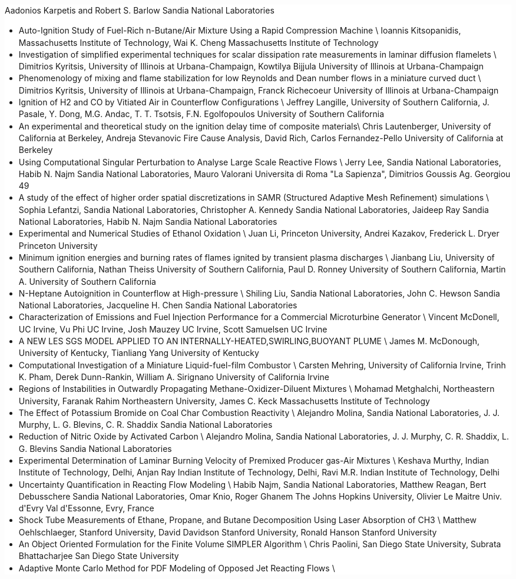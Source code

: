 Aadonios Karpetis and Robert S. Barlow Sandia National Laboratories
* Auto-Ignition Study of Fuel-Rich n-Butane/Air Mixture Using a Rapid Compression Machine \\
Ioannis Kitsopanidis, Massachusetts Institute of Technology, Wai K. Cheng Massachusetts Institute of Technology
* Investigation of simplified experimental techniques for scalar dissipation rate measurements in laminar diffusion flamelets \\
Dimitrios Kyritsis, University of Illinois at Urbana-Champaign, Kowtilya Bijjula University of Illinois at Urbana-Champaign
* Phenomenology of mixing and flame stabilization for low Reynolds and Dean number flows in a miniature curved duct \\
Dimitrios Kyritsis, University of Illinois at Urbana-Champaign, Franck Richecoeur University of Illinois at Urbana-Champaign
* Ignition of H2 and CO by Vitiated Air in Counterflow Configurations \\
Jeffrey Langille, University of Southern California, J. Pasale, Y. Dong, M.G. Andac, T. T. Tsotsis, F.N. Egolfopoulos University of Southern California
* An experimental and theoretical study on the ignition delay time of composite materials\\
Chris Lautenberger, University of California at Berkeley, Andreja Stevanovic Fire Cause Analysis, David Rich, Carlos Fernandez-Pello University of California at Berkeley
* Using Computational Singular Perturbation to Analyse Large Scale Reactive Flows \\
Jerry Lee, Sandia National Laboratories, Habib N. Najm Sandia National Laboratories, Mauro Valorani Universita di Roma "La Sapienza", Dimitrios Goussis Ag. Georgiou 49
* A study of the effect of higher order spatial discretizations in SAMR (Structured Adaptive Mesh Refinement) simulations \\
Sophia Lefantzi, Sandia National Laboratories, Christopher A. Kennedy Sandia National Laboratories, Jaideep Ray Sandia National Laboratories, Habib N. Najm Sandia National Laboratories
* Experimental and Numerical Studies of Ethanol Oxidation \\
Juan Li, Princeton University, Andrei Kazakov, Frederick L. Dryer Princeton University
* Minimum ignition energies and burning rates of flames ignited by transient plasma discharges \\
Jianbang Liu, University of Southern California, Nathan Theiss University of Southern California, Paul D. Ronney University of Southern California, Martin A. University of Southern California
* N-Heptane Autoignition in Counterflow at High-pressure \\
Shiling Liu, Sandia National Laboratories, John C. Hewson Sandia National Laboratories, Jacqueline H. Chen Sandia National Laboratories
* Characterization of Emissions and Fuel Injection Performance for a Commercial Microturbine Generator \\
Vincent McDonell, UC Irvine, Vu Phi UC Irvine, Josh Mauzey UC Irvine, Scott Samuelsen UC Irvine
* A NEW LES SGS MODEL APPLIED TO AN INTERNALLY-HEATED,SWIRLING,BUOYANT PLUME \\ 
James M. McDonough, University of Kentucky, Tianliang Yang University of Kentucky
* Computational Investigation of a Miniature Liquid-fuel-film Combustor \\
Carsten Mehring, University of California Irvine, Trinh K. Pham, Derek Dunn-Rankin, William A. Sirignano University of California Irvine
* Regions of Instabilities in Outwardly Propagating Methane-Oxidizer-Diluent Mixtures \\
Mohamad Metghalchi, Northeastern University, Faranak Rahim Northeastern University, James C. Keck Massachusetts Institute of Technology
* The Effect of Potassium Bromide on Coal Char Combustion Reactivity \\
Alejandro Molina, Sandia National Laboratories, J. J. Murphy, L. G. Blevins, C. R. Shaddix Sandia National Laboratories
* Reduction of Nitric Oxide by Activated Carbon \\
Alejandro Molina, Sandia National Laboratories, J. J. Murphy, C. R. Shaddix, L. G. Blevins Sandia National Laboratories
* Experimental Determination of Laminar Burning Velocity of Premixed Producer gas-Air Mixtures \\
Keshava Murthy, Indian Institute of Technology, Delhi, Anjan Ray Indian Institute of Technology, Delhi, Ravi M.R. Indian Institute of Technology, Delhi
* Uncertainty Quantification in Reacting Flow Modeling \\
Habib Najm, Sandia National Laboratories, Matthew Reagan, Bert Debusschere Sandia National Laboratories, Omar Knio, Roger Ghanem The Johns Hopkins University, Olivier Le Maitre Univ. d'Evry Val d'Essonne, Evry, France
* Shock Tube Measurements of Ethane, Propane, and Butane Decomposition Using Laser Absorption of CH3 \\
Matthew Oehlschlaeger, Stanford University, David Davidson Stanford University, Ronald Hanson Stanford University
* An Object Oriented Formulation for the Finite Volume SIMPLER Algorithm \\
Chris Paolini, San Diego State University, Subrata Bhattacharjee San Diego State University
* Adaptive Monte Carlo Method for PDF Modeling of Opposed Jet Reacting Flows \\